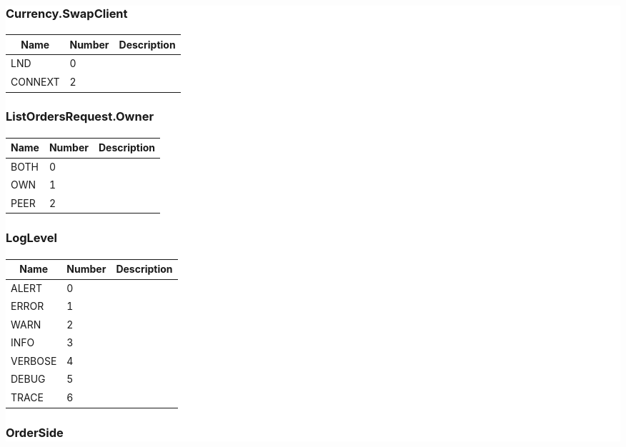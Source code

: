 
 


<a name="opendexrpc.Currency.SwapClient"></a>

### Currency.SwapClient


| Name | Number | Description |
| ---- | ------ | ----------- |
| LND | 0 |  |
| CONNEXT | 2 |  |



<a name="opendexrpc.ListOrdersRequest.Owner"></a>

### ListOrdersRequest.Owner


| Name | Number | Description |
| ---- | ------ | ----------- |
| BOTH | 0 |  |
| OWN | 1 |  |
| PEER | 2 |  |



<a name="opendexrpc.LogLevel"></a>

### LogLevel


| Name | Number | Description |
| ---- | ------ | ----------- |
| ALERT | 0 |  |
| ERROR | 1 |  |
| WARN | 2 |  |
| INFO | 3 |  |
| VERBOSE | 4 |  |
| DEBUG | 5 |  |
| TRACE | 6 |  |



<a name="opendexrpc.OrderSide"></a>

### OrderSide

